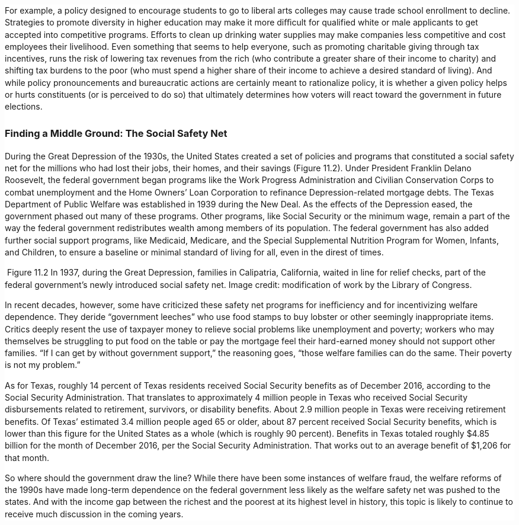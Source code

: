 For example, a policy designed to encourage students to go to liberal arts colleges may cause trade school enrollment to decline. Strategies to promote diversity in higher education may make it more diﬃcult for qualified white or male applicants to get accepted into competitive programs. Eﬀorts to clean up drinking water supplies may make companies less competitive and cost employees their livelihood. Even something that seems to help everyone, such as promoting charitable giving through tax incentives, runs the risk of lowering tax revenues from the rich (who contribute a greater share of their income to charity) and shifting tax burdens to the poor (who must spend a higher share of their income to achieve a desired standard of living). And while policy pronouncements and bureaucratic actions are certainly meant to rationalize policy, it is whether a given policy helps or hurts constituents (or is perceived to do so) that ultimately determines how voters will react toward the government in future elections.

### Finding a Middle Ground: The Social Safety Net

During the Great Depression of the 1930s, the United States created a set of policies and programs that constituted a social safety net for the millions who had lost their jobs, their homes, and their savings (Figure 11.2). Under President Franklin Delano Roosevelt, the federal government began programs like the Work Progress Administration and Civilian Conservation Corps to combat unemployment and the Home Owners’ Loan Corporation to refinance Depression-related mortgage debts. The Texas Department of Public Welfare was established in 1939 during the New Deal. As the eﬀects of the Depression eased, the government phased out many of these programs. Other programs, like Social Security or the minimum wage, remain a part of the way the federal government redistributes wealth among members of its population. The federal government has also added further social support programs, like Medicaid, Medicare, and the Special Supplemental Nutrition Program for Women, Infants, and Children, to ensure a baseline or minimal standard of living for all, even in the direst of times.

![]()
Figure 11.2 In 1937, during the Great Depression, families in Calipatria, California, waited in line for relief checks, part of the federal government’s newly introduced social safety net. Image credit: modification of work by the Library of Congress.

In recent decades, however, some have criticized these safety net programs for ineﬃciency and for incentivizing welfare dependence. They deride “government leeches” who use food stamps to buy lobster or other seemingly inappropriate items. Critics deeply resent the use of taxpayer money to relieve social problems like unemployment and poverty; workers who may themselves be struggling to put food on the table or pay the mortgage feel their hard-earned money should not support other families. “If I can get by without government support,” the reasoning goes, “those welfare families can do the same. Their poverty is not my problem.”

As for Texas, roughly 14 percent of Texas residents received Social Security benefits as of December 2016, according to the Social Security Administration. That translates to approximately 4 million people in Texas who received Social Security disbursements related to retirement, survivors, or disability benefits. About 2.9 million people in Texas were receiving retirement benefits. Of Texas’ estimated 3.4 million people aged 65 or older, about 87 percent received Social Security benefits, which is lower than this figure for the United States as a whole (which is roughly 90 percent). Benefits in Texas totaled roughly $4.85 billion for the month of December 2016, per the Social Security Administration. That works out to an average benefit of $1,206 for that month.

So where should the government draw the line? While there have been some instances of welfare fraud, the welfare reforms of the 1990s have made long-term dependence on the federal government less likely as the welfare safety net was pushed to the states. And with the income gap between the richest and the poorest at its highest level in history, this topic is likely to continue to receive much discussion in the coming years.
